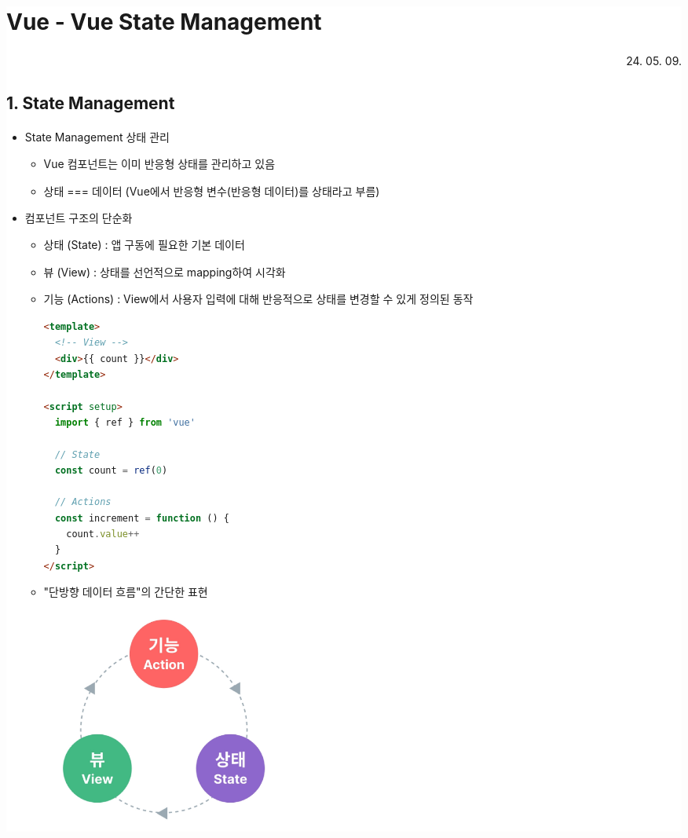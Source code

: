 # Vue - Vue State Management

<div style="text-align: right"> 24. 05. 09. </div>

## 1. State Management

* State Management 상태 관리

    * Vue 컴포넌트는 이미 반응형 상태를 관리하고 있음

    * 상태 === 데이터 (Vue에서 반응형 변수(반응형 데이터)를 상태라고 부름)

* 컴포넌트 구조의 단순화

    * 상태 (State) : 앱 구동에 필요한 기본 데이터

    * 뷰 (View) : 상태를 선언적으로 mapping하여 시각화

    * 기능 (Actions) : View에서 사용자 입력에 대해 반응적으로 상태를 변경할 수 있게 정의된 동작

        ```HTML
        <template>
          <!-- View -->
          <div>{{ count }}</div>
        </template>

        <script setup>
          import { ref } from 'vue'

          // State
          const count = ref(0)

          // Actions
          const increment = function () {
            count.value++
          }
        </script>
        ```

    * "단방향 데이터 흐름"의 간단한 표현

        ![image](image/022.PNG)
